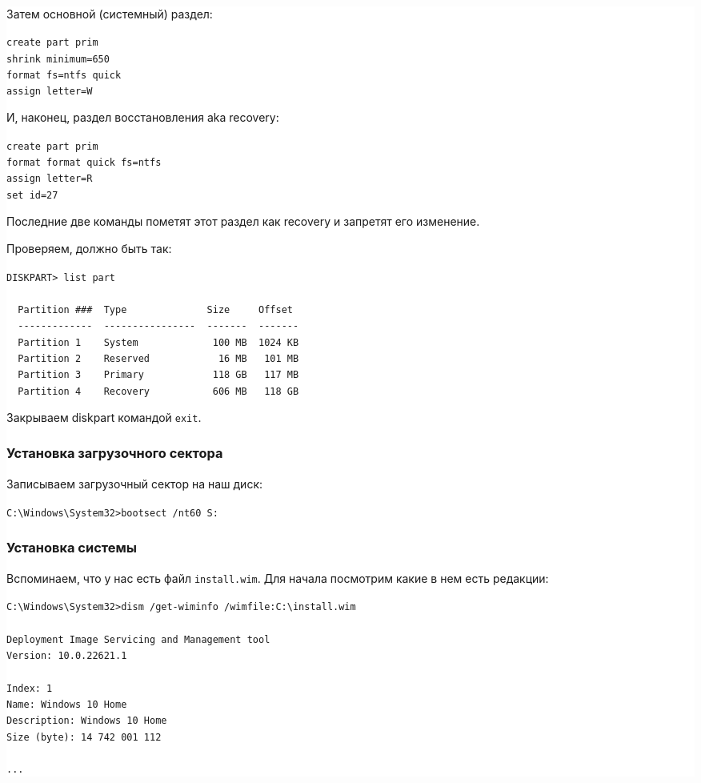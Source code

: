 Затем основной (системный) раздел:

```console
create part prim
shrink minimum=650
format fs=ntfs quick
assign letter=W
```

И, наконец, раздел восстановления aka recovery:

```console
create part prim
format format quick fs=ntfs
assign letter=R
set id=27
```

Последние две команды пометят этот раздел как recovery и запретят его изменение.

Проверяем, должно быть так:

```console
DISKPART> list part

  Partition ###  Type              Size     Offset
  -------------  ----------------  -------  -------
  Partition 1    System             100 MB  1024 KB
  Partition 2    Reserved            16 MB   101 MB
  Partition 3    Primary            118 GB   117 MB
  Partition 4    Recovery           606 MB   118 GB
```

Закрываем diskpart командой `exit`.


### Установка загрузочного сектора

Записываем загрузочный сектор на наш диск:

```console
C:\Windows\System32>bootsect /nt60 S:
```


### Установка системы

Вспоминаем, что у нас есть файл `install.wim`. Для начала посмотрим какие в нем есть редакции:

```console
C:\Windows\System32>dism /get-wiminfo /wimfile:C:\install.wim

Deployment Image Servicing and Management tool
Version: 10.0.22621.1

Index: 1
Name: Windows 10 Home
Description: Windows 10 Home
Size (byte): 14 742 001 112

...
```
